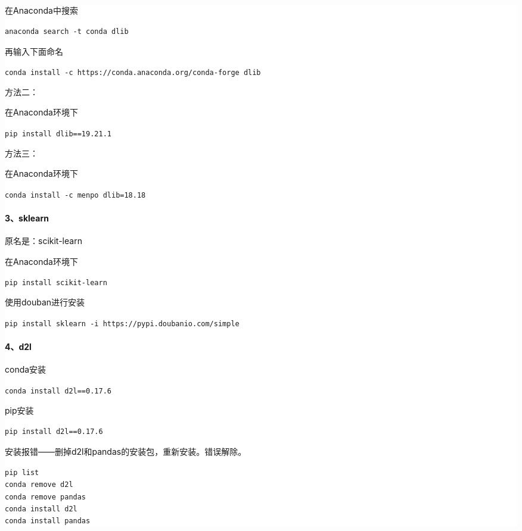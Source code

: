 在Anaconda中搜索

```
anaconda search -t conda dlib
```

再输入下面命名

```
conda install -c https://conda.anaconda.org/conda-forge dlib
```

方法二：

在Anaconda环境下

```
pip install dlib==19.21.1
```

方法三：

在Anaconda环境下

```
conda install -c menpo dlib=18.18
```

#### 3、sklearn

原名是：scikit-learn

在Anaconda环境下

```
pip install scikit-learn
```

使用douban进行安装

```
pip install sklearn -i https://pypi.doubanio.com/simple
```

#### 4、d2l

conda安装

```
conda install d2l==0.17.6
```

pip安装

```
pip install d2l==0.17.6
```

安装报错——删掉d2l和pandas的安装包，重新安装。错误解除。

```
pip list
conda remove d2l
conda remove pandas
conda install d2l
conda install pandas
```
